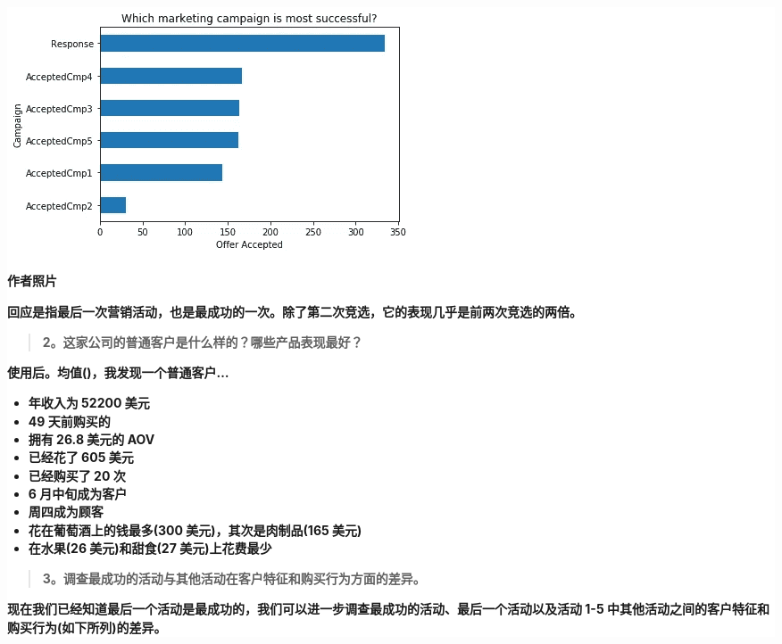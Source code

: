 **![](img/02fbfb2bbf175ec3d335e8fe8ac71043.png)**

**作者照片**

**回应是指最后一次营销活动，也是最成功的一次。除了第二次竞选，它的表现几乎是前两次竞选的两倍。**

> ****2。这家公司的普通客户是什么样的？哪些产品表现最好？****

**使用后。均值()，我发现一个普通客户…**

*   **年收入为 52200 美元**
*   **49 天前购买的**
*   **拥有 26.8 美元的 AOV**
*   **已经花了 605 美元**
*   **已经购买了 20 次**
*   **6 月中旬成为客户**
*   **周四成为顾客**
*   **花在葡萄酒上的钱最多(300 美元)，其次是肉制品(165 美元)**
*   **在水果(26 美元)和甜食(27 美元)上花费最少**

> ****3。调查最成功的活动与其他活动在客户特征和购买行为方面的差异。****

**现在我们已经知道最后一个活动是最成功的，我们可以进一步调查最成功的活动、最后一个活动以及活动 1-5 中其他活动之间的客户特征和购买行为(如下所列)的差异。**
